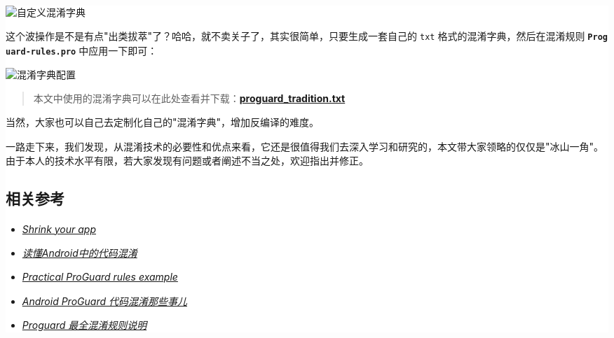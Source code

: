 ![自定义混淆字典](https://user-gold-cdn.xitu.io/2019/6/29/16ba23a42a4d143f?w=1932&h=936&f=png&s=367469)

这个波操作是不是有点"出类拔萃"了？哈哈，就不卖关子了，其实很简单，只要生成一套自己的 `txt` 格式的混淆字典，然后在混淆规则 **`Proguard-rules.pro`** 中应用一下即可：


![混淆字典配置](https://user-gold-cdn.xitu.io/2019/6/29/16ba23a8aad6613f?w=2166&h=976&f=png&s=391529)

> 本文中使用的混淆字典可以在此处查看并下载：[**proguard_tradition.txt**](https://github.com/Moosphan/SelfAssetRepository/blob/master/github/files/proguard-tradition.txt)

当然，大家也可以自己去定制化自己的"混淆字典"，增加反编译的难度。

一路走下来，我们发现，从混淆技术的必要性和优点来看，它还是很值得我们去深入学习和研究的，本文带大家领略的仅仅是"冰山一角"。由于本人的技术水平有限，若大家发现有问题或者阐述不当之处，欢迎指出并修正。

## 相关参考

- [*Shrink your app*](https://developer.android.google.cn/studio/build/shrink-code)

- [*读懂Android中的代码混淆*](https://droidyue.com/blog/2016/07/10/understanding-android-obfuscated-code-by-proguard)

- [*Practical ProGuard rules example*](https://medium.com/androiddevelopers/practical-proguard-rules-examples-5640a3907dc9)

- [*Android ProGuard 代码混淆那些事儿*](http://johnnyshieh.me/posts/android-proguard)

- [*Proguard 最全混淆规则说明*](https://juejin.im/entry/6844903474740592647)

